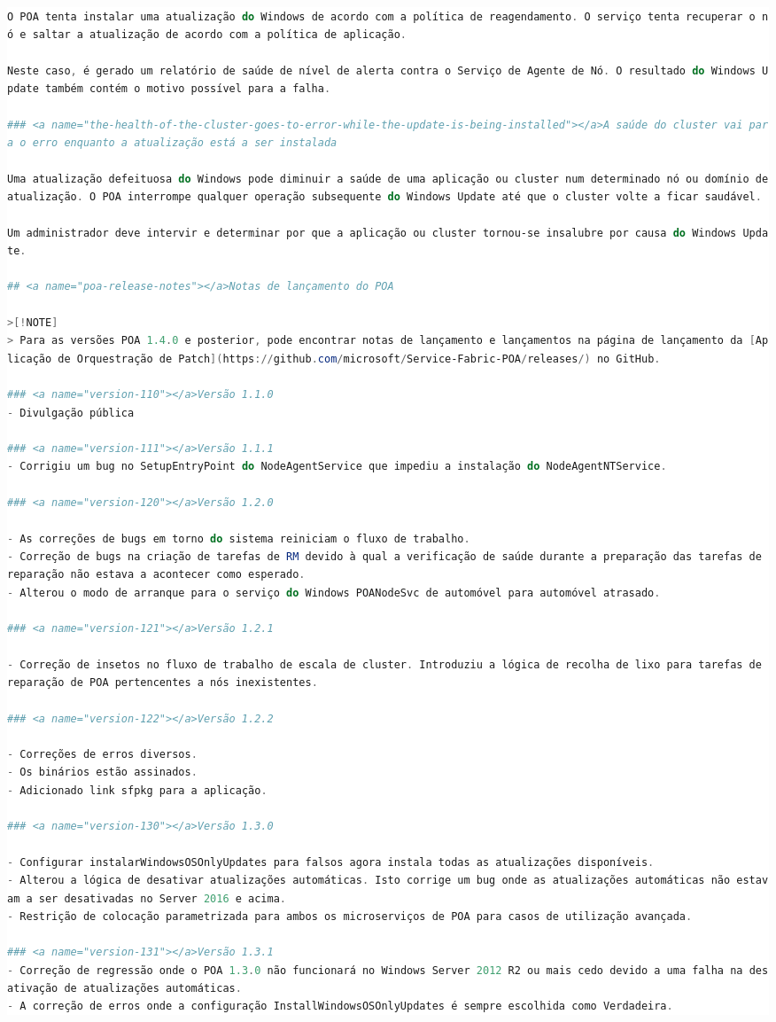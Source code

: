    ``` powershell
O POA tenta instalar uma atualização do Windows de acordo com a política de reagendamento. O serviço tenta recuperar o nó e saltar a atualização de acordo com a política de aplicação.

Neste caso, é gerado um relatório de saúde de nível de alerta contra o Serviço de Agente de Nó. O resultado do Windows Update também contém o motivo possível para a falha.

### <a name="the-health-of-the-cluster-goes-to-error-while-the-update-is-being-installed"></a>A saúde do cluster vai para o erro enquanto a atualização está a ser instalada

Uma atualização defeituosa do Windows pode diminuir a saúde de uma aplicação ou cluster num determinado nó ou domínio de atualização. O POA interrompe qualquer operação subsequente do Windows Update até que o cluster volte a ficar saudável.

Um administrador deve intervir e determinar por que a aplicação ou cluster tornou-se insalubre por causa do Windows Update.

## <a name="poa-release-notes"></a>Notas de lançamento do POA

>[!NOTE]
> Para as versões POA 1.4.0 e posterior, pode encontrar notas de lançamento e lançamentos na página de lançamento da [Aplicação de Orquestração de Patch](https://github.com/microsoft/Service-Fabric-POA/releases/) no GitHub.

### <a name="version-110"></a>Versão 1.1.0
- Divulgação pública

### <a name="version-111"></a>Versão 1.1.1
- Corrigiu um bug no SetupEntryPoint do NodeAgentService que impediu a instalação do NodeAgentNTService.

### <a name="version-120"></a>Versão 1.2.0

- As correções de bugs em torno do sistema reiniciam o fluxo de trabalho.
- Correção de bugs na criação de tarefas de RM devido à qual a verificação de saúde durante a preparação das tarefas de reparação não estava a acontecer como esperado.
- Alterou o modo de arranque para o serviço do Windows POANodeSvc de automóvel para automóvel atrasado.

### <a name="version-121"></a>Versão 1.2.1

- Correção de insetos no fluxo de trabalho de escala de cluster. Introduziu a lógica de recolha de lixo para tarefas de reparação de POA pertencentes a nós inexistentes.

### <a name="version-122"></a>Versão 1.2.2

- Correções de erros diversos.
- Os binários estão assinados.
- Adicionado link sfpkg para a aplicação.

### <a name="version-130"></a>Versão 1.3.0

- Configurar instalarWindowsOSOnlyUpdates para falsos agora instala todas as atualizações disponíveis.
- Alterou a lógica de desativar atualizações automáticas. Isto corrige um bug onde as atualizações automáticas não estavam a ser desativadas no Server 2016 e acima.
- Restrição de colocação parametrizada para ambos os microserviços de POA para casos de utilização avançada.

### <a name="version-131"></a>Versão 1.3.1
- Correção de regressão onde o POA 1.3.0 não funcionará no Windows Server 2012 R2 ou mais cedo devido a uma falha na desativação de atualizações automáticas. 
- A correção de erros onde a configuração InstallWindowsOSOnlyUpdates é sempre escolhida como Verdadeira.
   ```